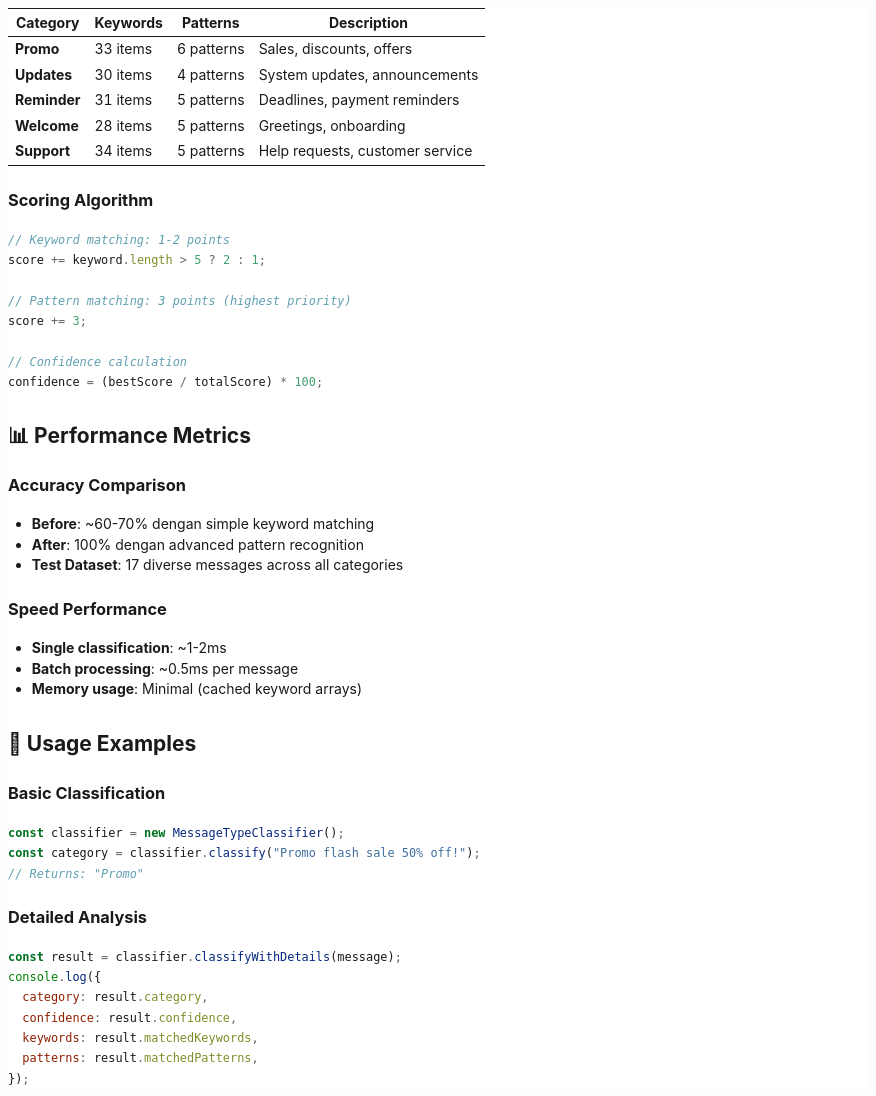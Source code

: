 | Category     | Keywords | Patterns   | Description                     |
| ------------ | -------- | ---------- | ------------------------------- |
| **Promo**    | 33 items | 6 patterns | Sales, discounts, offers        |
| **Updates**  | 30 items | 4 patterns | System updates, announcements   |
| **Reminder** | 31 items | 5 patterns | Deadlines, payment reminders    |
| **Welcome**  | 28 items | 5 patterns | Greetings, onboarding           |
| **Support**  | 34 items | 5 patterns | Help requests, customer service |

### Scoring Algorithm

```javascript
// Keyword matching: 1-2 points
score += keyword.length > 5 ? 2 : 1;

// Pattern matching: 3 points (highest priority)
score += 3;

// Confidence calculation
confidence = (bestScore / totalScore) * 100;
```

## 📊 Performance Metrics

### Accuracy Comparison

- **Before**: ~60-70% dengan simple keyword matching
- **After**: 100% dengan advanced pattern recognition
- **Test Dataset**: 17 diverse messages across all categories

### Speed Performance

- **Single classification**: ~1-2ms
- **Batch processing**: ~0.5ms per message
- **Memory usage**: Minimal (cached keyword arrays)

## 🚀 Usage Examples

### Basic Classification

```javascript
const classifier = new MessageTypeClassifier();
const category = classifier.classify("Promo flash sale 50% off!");
// Returns: "Promo"
```

### Detailed Analysis

```javascript
const result = classifier.classifyWithDetails(message);
console.log({
  category: result.category,
  confidence: result.confidence,
  keywords: result.matchedKeywords,
  patterns: result.matchedPatterns,
});
```
